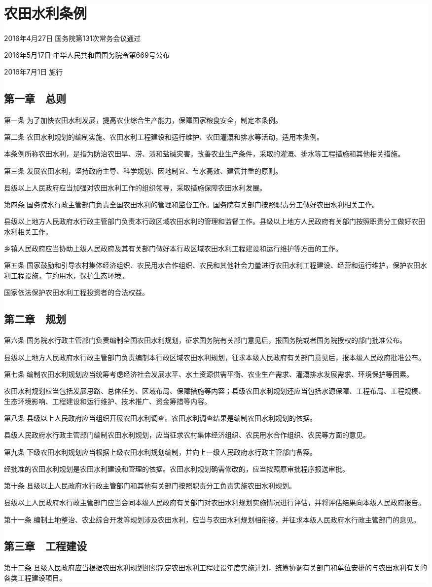 # 农田水利条例

2016年4月27日 国务院第131次常务会议通过

2016年5月17日 中华人民共和国国务院令第669号公布

2016年7月1日 施行



## 第一章　总则

第一条 为了加快农田水利发展，提高农业综合生产能力，保障国家粮食安全，制定本条例。

第二条 农田水利规划的编制实施、农田水利工程建设和运行维护、农田灌溉和排水等活动，适用本条例。

本条例所称农田水利，是指为防治农田旱、涝、渍和盐碱灾害，改善农业生产条件，采取的灌溉、排水等工程措施和其他相关措施。

第三条 发展农田水利，坚持政府主导、科学规划、因地制宜、节水高效、建管并重的原则。

县级以上人民政府应当加强对农田水利工作的组织领导，采取措施保障农田水利发展。

第四条 国务院水行政主管部门负责全国农田水利的管理和监督工作。国务院有关部门按照职责分工做好农田水利相关工作。

县级以上地方人民政府水行政主管部门负责本行政区域农田水利的管理和监督工作。县级以上地方人民政府有关部门按照职责分工做好农田水利相关工作。

乡镇人民政府应当协助上级人民政府及其有关部门做好本行政区域农田水利工程建设和运行维护等方面的工作。

第五条 国家鼓励和引导农村集体经济组织、农民用水合作组织、农民和其他社会力量进行农田水利工程建设、经营和运行维护，保护农田水利工程设施，节约用水，保护生态环境。

国家依法保护农田水利工程投资者的合法权益。

## 第二章　规划

第六条 国务院水行政主管部门负责编制全国农田水利规划，征求国务院有关部门意见后，报国务院或者国务院授权的部门批准公布。

县级以上地方人民政府水行政主管部门负责编制本行政区域农田水利规划，征求本级人民政府有关部门意见后，报本级人民政府批准公布。

第七条 编制农田水利规划应当统筹考虑经济社会发展水平、水土资源供需平衡、农业生产需求、灌溉排水发展需求、环境保护等因素。

农田水利规划应当包括发展思路、总体任务、区域布局、保障措施等内容；县级农田水利规划还应当包括水源保障、工程布局、工程规模、生态环境影响、工程建设和运行维护、技术推广、资金筹措等内容。

第八条 县级以上人民政府应当组织开展农田水利调查。农田水利调查结果是编制农田水利规划的依据。

县级人民政府水行政主管部门编制农田水利规划，应当征求农村集体经济组织、农民用水合作组织、农民等方面的意见。

第九条 下级农田水利规划应当根据上级农田水利规划编制，并向上一级人民政府水行政主管部门备案。

经批准的农田水利规划是农田水利建设和管理的依据。农田水利规划确需修改的，应当按照原审批程序报送审批。

第十条 县级以上人民政府水行政主管部门和其他有关部门按照职责分工负责实施农田水利规划。

县级以上人民政府水行政主管部门应当会同本级人民政府有关部门对农田水利规划实施情况进行评估，并将评估结果向本级人民政府报告。

第十一条 编制土地整治、农业综合开发等规划涉及农田水利，应当与农田水利规划相衔接，并征求本级人民政府水行政主管部门的意见。

## 第三章　工程建设

第十二条 县级人民政府应当根据农田水利规划组织制定农田水利工程建设年度实施计划，统筹协调有关部门和单位安排的与农田水利有关的各类工程建设项目。
